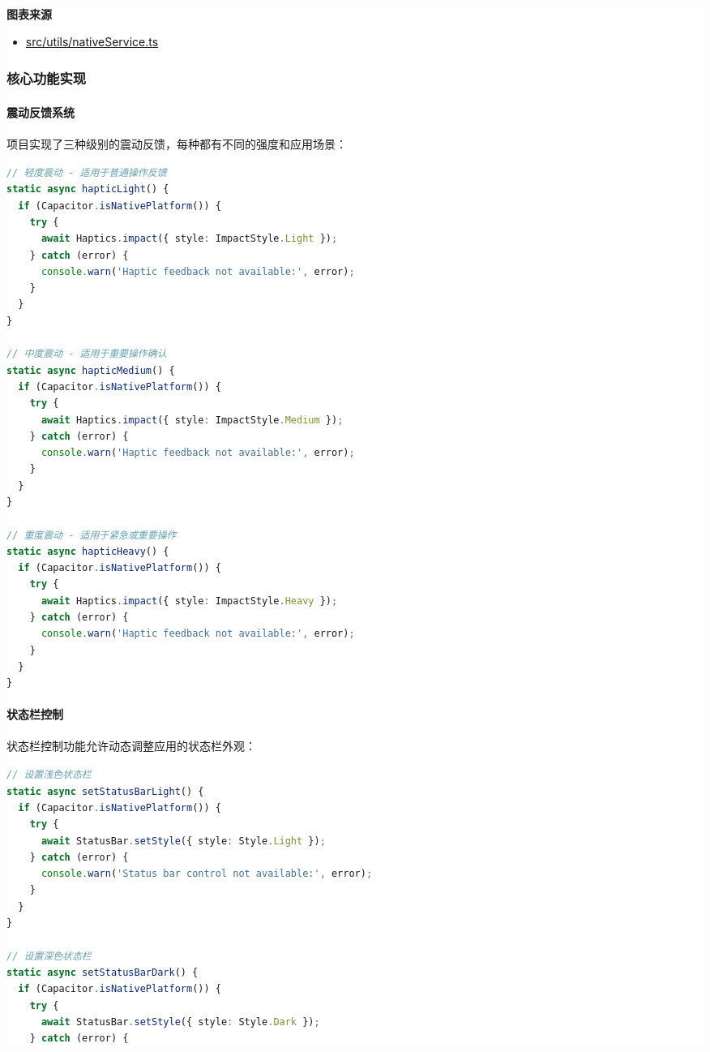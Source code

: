 **图表来源**
- [src/utils/nativeService.ts](file://src/utils/nativeService.ts#L7-L180)

### 核心功能实现

#### 震动反馈系统

项目实现了三种级别的震动反馈，每种都有不同的强度和应用场景：

```typescript
// 轻度震动 - 适用于普通操作反馈
static async hapticLight() {
  if (Capacitor.isNativePlatform()) {
    try {
      await Haptics.impact({ style: ImpactStyle.Light });
    } catch (error) {
      console.warn('Haptic feedback not available:', error);
    }
  }
}

// 中度震动 - 适用于重要操作确认
static async hapticMedium() {
  if (Capacitor.isNativePlatform()) {
    try {
      await Haptics.impact({ style: ImpactStyle.Medium });
    } catch (error) {
      console.warn('Haptic feedback not available:', error);
    }
  }
}

// 重度震动 - 适用于紧急或重要操作
static async hapticHeavy() {
  if (Capacitor.isNativePlatform()) {
    try {
      await Haptics.impact({ style: ImpactStyle.Heavy });
    } catch (error) {
      console.warn('Haptic feedback not available:', error);
    }
  }
}
```

#### 状态栏控制

状态栏控制功能允许动态调整应用的状态栏外观：

```typescript
// 设置浅色状态栏
static async setStatusBarLight() {
  if (Capacitor.isNativePlatform()) {
    try {
      await StatusBar.setStyle({ style: Style.Light });
    } catch (error) {
      console.warn('Status bar control not available:', error);
    }
  }
}

// 设置深色状态栏
static async setStatusBarDark() {
  if (Capacitor.isNativePlatform()) {
    try {
      await StatusBar.setStyle({ style: Style.Dark });
    } catch (error) {
```